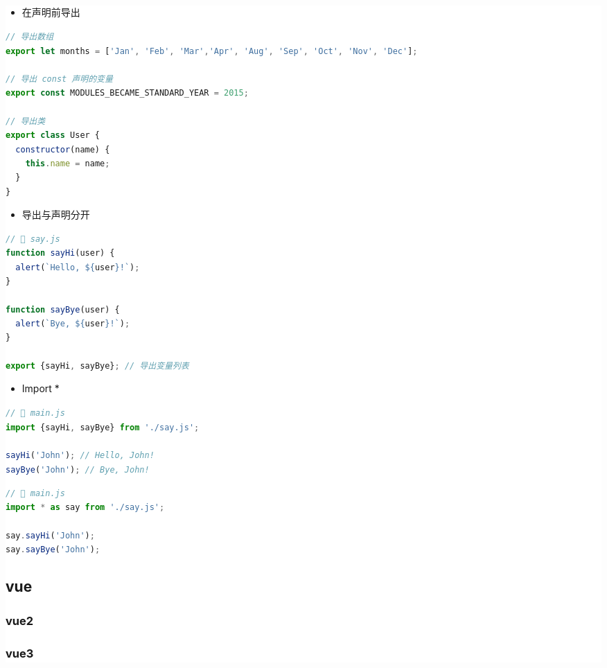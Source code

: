 - 在声明前导出

```js
// 导出数组
export let months = ['Jan', 'Feb', 'Mar','Apr', 'Aug', 'Sep', 'Oct', 'Nov', 'Dec'];

// 导出 const 声明的变量
export const MODULES_BECAME_STANDARD_YEAR = 2015;

// 导出类
export class User {
  constructor(name) {
    this.name = name;
  }
}
```

- 导出与声明分开


```js
// 📁 say.js
function sayHi(user) {
  alert(`Hello, ${user}!`);
}

function sayBye(user) {
  alert(`Bye, ${user}!`);
}

export {sayHi, sayBye}; // 导出变量列表
```

- Import *

```js
// 📁 main.js
import {sayHi, sayBye} from './say.js';

sayHi('John'); // Hello, John!
sayBye('John'); // Bye, John!
```

```js
// 📁 main.js
import * as say from './say.js';

say.sayHi('John');
say.sayBye('John');
```



## vue


### vue2


### vue3

